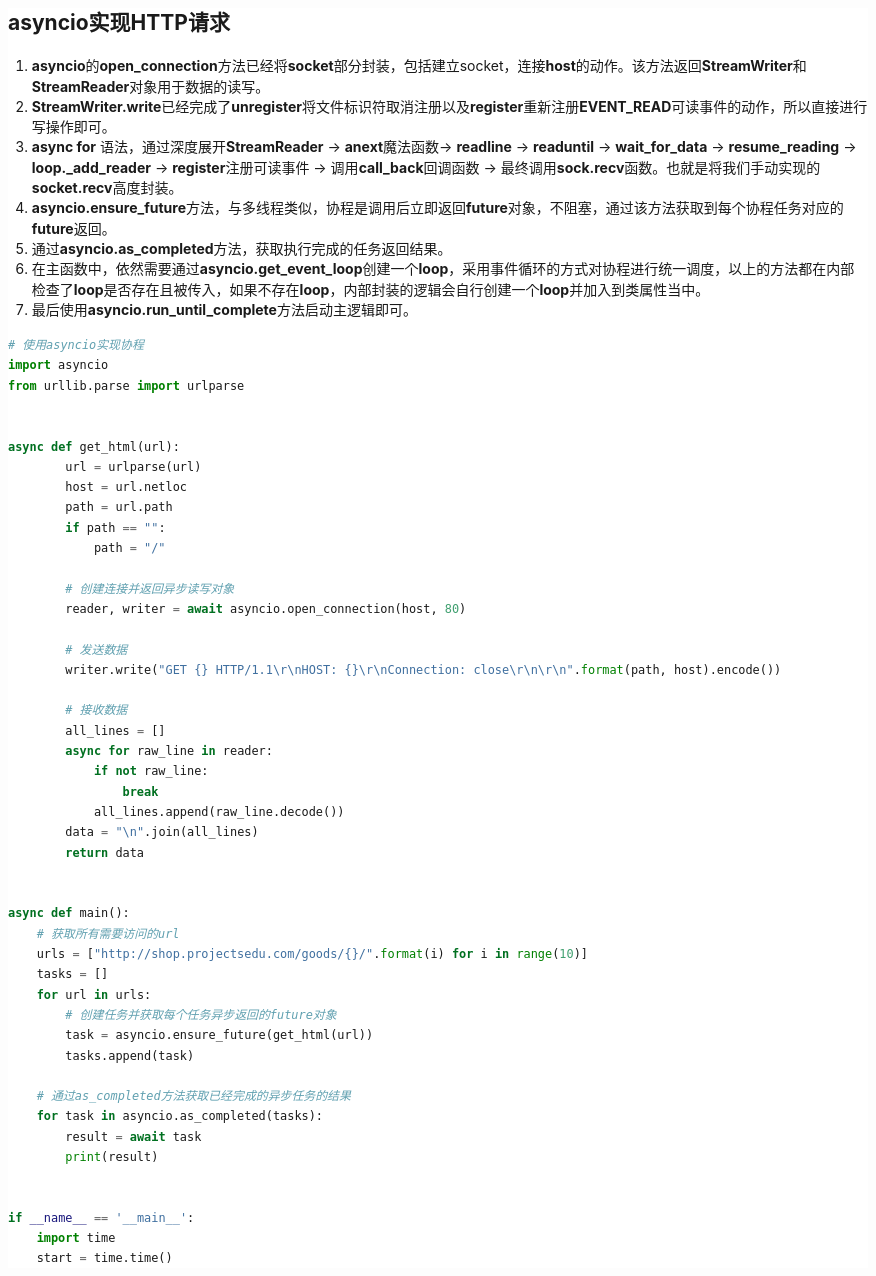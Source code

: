 ## asyncio实现HTTP请求

1. **asyncio**的**open_connection**方法已经将**socket**部分封装，包括建立socket，连接**host**的动作。该方法返回**StreamWriter**和**StreamReader**对象用于数据的读写。
2. **StreamWriter.write**已经完成了**unregister**将文件标识符取消注册以及**register**重新注册**EVENT_READ**可读事件的动作，所以直接进行写操作即可。
3. **async for** 语法，通过深度展开**StreamReader** -> **anext**魔法函数-> **readline** -> **readuntil** -> **wait_for_data** -> **resume_reading** -> **loop._add_reader** ->  **register**注册可读事件 -> 调用**call_back**回调函数 -> 最终调用**sock.recv**函数。也就是将我们手动实现的**socket.recv**高度封装。
4. **asyncio.ensure_future**方法，与多线程类似，协程是调用后立即返回**future**对象，不阻塞，通过该方法获取到每个协程任务对应的**future**返回。
5. 通过**asyncio.as_completed**方法，获取执行完成的任务返回结果。
6. 在主函数中，依然需要通过**asyncio.get_event_loop**创建一个**loop**，采用事件循环的方式对协程进行统一调度，以上的方法都在内部检查了**loop**是否存在且被传入，如果不存在**loop**，内部封装的逻辑会自行创建一个**loop**并加入到类属性当中。
7. 最后使用**asyncio.run_until_complete**方法启动主逻辑即可。

```python
# 使用asyncio实现协程
import asyncio
from urllib.parse import urlparse


async def get_html(url):
        url = urlparse(url)
        host = url.netloc
        path = url.path
        if path == "":
            path = "/"

        # 创建连接并返回异步读写对象
        reader, writer = await asyncio.open_connection(host, 80)

        # 发送数据
        writer.write("GET {} HTTP/1.1\r\nHOST: {}\r\nConnection: close\r\n\r\n".format(path, host).encode())

        # 接收数据
        all_lines = []
        async for raw_line in reader:
            if not raw_line:
                break
            all_lines.append(raw_line.decode())
        data = "\n".join(all_lines)
        return data


async def main():
    # 获取所有需要访问的url
    urls = ["http://shop.projectsedu.com/goods/{}/".format(i) for i in range(10)]
    tasks = []
    for url in urls:
        # 创建任务并获取每个任务异步返回的future对象
        task = asyncio.ensure_future(get_html(url))
        tasks.append(task)

    # 通过as_completed方法获取已经完成的异步任务的结果
    for task in asyncio.as_completed(tasks):
        result = await task
        print(result)


if __name__ == '__main__':
    import time
    start = time.time()

```